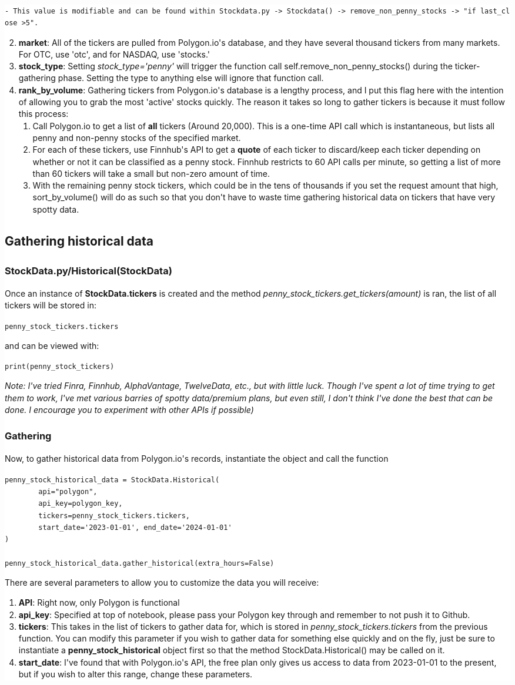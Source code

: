     - This value is modifiable and can be found within Stockdata.py -> Stockdata() -> remove_non_penny_stocks -> "if last_close >5".
2. **market**: All of the tickers are pulled from Polygon.io's database, and they have several thousand tickers from many markets. For OTC, use 'otc', and for NASDAQ, use 'stocks.'
3. **stock_type**: Setting *stock_type='penny'* will trigger the function call self.remove_non_penny_stocks() during the ticker-gathering phase. Setting the type to anything else will ignore that function call.
4. **rank_by_volume**: Gathering tickers from Polygon.io's database is a lengthy process, and I put this flag here with the intention of allowing you to grab the most 'active' stocks quickly. The reason it takes so long to gather tickers is because it must follow this process:
    1. Call Polygon.io to get a list of **all** tickers (Around 20,000). This is a one-time API call which is instantaneous, but lists all penny and non-penny stocks of the specified market.
    2. For each of these tickers, use Finnhub's API to get a **quote** of each ticker to discard/keep each ticker depending on whether or not it can be classified as a penny stock. Finnhub restricts to 60 API calls per minute, so getting a list of more than 60 tickers will take a small but non-zero amount of time. 
    3. With the remaining penny stock tickers, which could be in the tens of thousands if you set the request amount that high, sort_by_volume() will do as such so that you don't have to waste time gathering historical data on tickers that have very spotty data.
    
## Gathering historical data
### StockData.py/Historical(StockData)

Once an instance of **StockData.tickers** is created and the method *penny_stock_tickers.get_tickers(amount)* is ran, the list of all tickers will be stored in:
```
penny_stock_tickers.tickers
```
and can be viewed with:
```
print(penny_stock_tickers)
```
*Note: I've tried Finra, Finnhub, AlphaVantage, TwelveData, etc., but with little luck. Though I've spent a lot of time trying to get them to work, I've met various barries of spotty data/premium plans, but even still, I don't think I've done the best that can be done. I encourage you to experiment with other APIs if possible)*


### Gathering
Now, to gather historical data from Polygon.io's records, instantiate the object and call the function
```
penny_stock_historical_data = StockData.Historical(
        api="polygon", 
        api_key=polygon_key, 
        tickers=penny_stock_tickers.tickers, 
        start_date='2023-01-01', end_date='2024-01-01'
)

penny_stock_historical_data.gather_historical(extra_hours=False)
```
There are several parameters to allow you to customize the data you will receive:
1. **API**: Right now, only Polygon is functional
2. **api_key**: Specified at top of notebook, please pass your Polygon key through and remember to not push it to Github.
3. **tickers**: This takes in the list of tickers to gather data for, which is stored in *penny_stock_tickers.tickers* from the previous function. You can modify this parameter if you wish to gather data for something else quickly and on the fly, just be sure to instantiate a **penny_stock_historical** object first so that the method StockData.Historical() may be called on it.
4. **start_date**: I've found that with Polygon.io's API, the free plan only gives us access to data from 2023-01-01 to the present, but if you wish to alter this range, change these parameters. 
